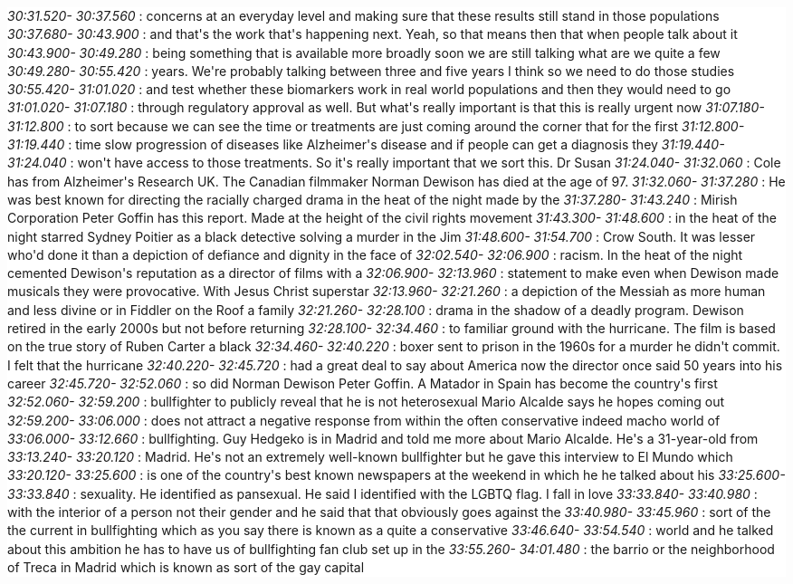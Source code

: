 *30:31.520- 30:37.560* :  concerns at an everyday level and making sure that these results still stand in those populations
*30:37.680- 30:43.900* :  and that's the work that's happening next. Yeah, so that means then that when people talk about it
*30:43.900- 30:49.280* :  being something that is available more broadly soon we are still talking what are we quite a few
*30:49.280- 30:55.420* :  years. We're probably talking between three and five years I think so we need to do those studies
*30:55.420- 31:01.020* :  and test whether these biomarkers work in real world populations and then they would need to go
*31:01.020- 31:07.180* :  through regulatory approval as well. But what's really important is that this is really urgent now
*31:07.180- 31:12.800* :  to sort because we can see the time or treatments are just coming around the corner that for the first
*31:12.800- 31:19.440* :  time slow progression of diseases like Alzheimer's disease and if people can get a diagnosis they
*31:19.440- 31:24.040* :  won't have access to those treatments. So it's really important that we sort this. Dr Susan
*31:24.040- 31:32.060* :  Cole has from Alzheimer's Research UK. The Canadian filmmaker Norman Dewison has died at the age of 97.
*31:32.060- 31:37.280* :  He was best known for directing the racially charged drama in the heat of the night made by the
*31:37.280- 31:43.240* :  Mirish Corporation Peter Goffin has this report. Made at the height of the civil rights movement
*31:43.300- 31:48.600* :  in the heat of the night starred Sydney Poitier as a black detective solving a murder in the Jim
*31:48.600- 31:54.700* :  Crow South. It was lesser who'd done it than a depiction of defiance and dignity in the face of
*32:02.540- 32:06.900* :  racism. In the heat of the night cemented Dewison's reputation as a director of films with a
*32:06.900- 32:13.960* :  statement to make even when Dewison made musicals they were provocative. With Jesus Christ superstar
*32:13.960- 32:21.260* :  a depiction of the Messiah as more human and less divine or in Fiddler on the Roof a family
*32:21.260- 32:28.100* :  drama in the shadow of a deadly program. Dewison retired in the early 2000s but not before returning
*32:28.100- 32:34.460* :  to familiar ground with the hurricane. The film is based on the true story of Ruben Carter a black
*32:34.460- 32:40.220* :  boxer sent to prison in the 1960s for a murder he didn't commit. I felt that the hurricane
*32:40.220- 32:45.720* :  had a great deal to say about America now the director once said 50 years into his career
*32:45.720- 32:52.060* :  so did Norman Dewison Peter Goffin. A Matador in Spain has become the country's first
*32:52.060- 32:59.200* :  bullfighter to publicly reveal that he is not heterosexual Mario Alcalde says he hopes coming out
*32:59.200- 33:06.000* :  does not attract a negative response from within the often conservative indeed macho world of
*33:06.000- 33:12.660* :  bullfighting. Guy Hedgeko is in Madrid and told me more about Mario Alcalde. He's a 31-year-old from
*33:13.240- 33:20.120* :  Madrid. He's not an extremely well-known bullfighter but he gave this interview to El Mundo which
*33:20.120- 33:25.600* :  is one of the country's best known newspapers at the weekend in which he he talked about his
*33:25.600- 33:33.840* :  sexuality. He identified as pansexual. He said I identified with the LGBTQ flag. I fall in love
*33:33.840- 33:40.980* :  with the interior of a person not their gender and he said that that obviously goes against the
*33:40.980- 33:45.960* :  sort of the the current in bullfighting which as you say there is known as a quite a conservative
*33:46.640- 33:54.540* :  world and he talked about this ambition he has to have us of bullfighting fan club set up in the
*33:55.260- 34:01.480* :  the barrio or the neighborhood of Treca in Madrid which is known as sort of the gay capital